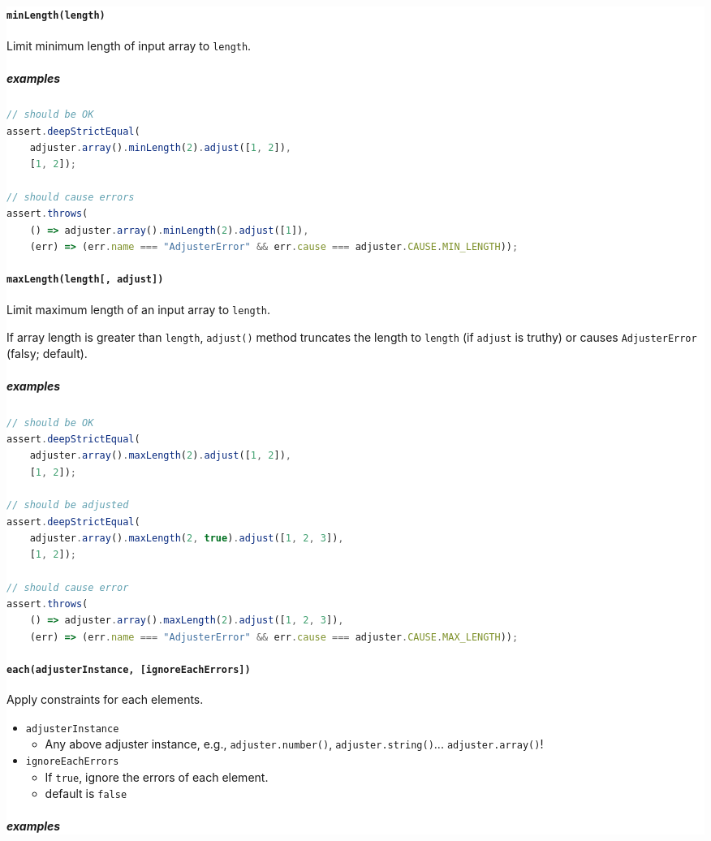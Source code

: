 #### `minLength(length)`
Limit minimum length of input array to `length`.

##### examples

```javascript
// should be OK
assert.deepStrictEqual(
    adjuster.array().minLength(2).adjust([1, 2]),
    [1, 2]);

// should cause errors
assert.throws(
    () => adjuster.array().minLength(2).adjust([1]),
    (err) => (err.name === "AdjusterError" && err.cause === adjuster.CAUSE.MIN_LENGTH));
```

#### `maxLength(length[, adjust])`
Limit maximum length of an input array to `length`.

If array length is greater than `length`, `adjust()` method truncates the length to `length` (if `adjust` is truthy) or causes `AdjusterError` (falsy; default).

##### examples

```javascript
// should be OK
assert.deepStrictEqual(
    adjuster.array().maxLength(2).adjust([1, 2]),
    [1, 2]);

// should be adjusted
assert.deepStrictEqual(
    adjuster.array().maxLength(2, true).adjust([1, 2, 3]),
    [1, 2]);

// should cause error
assert.throws(
    () => adjuster.array().maxLength(2).adjust([1, 2, 3]),
    (err) => (err.name === "AdjusterError" && err.cause === adjuster.CAUSE.MAX_LENGTH));
```

#### `each(adjusterInstance, [ignoreEachErrors])`
Apply constraints for each elements.

* `adjusterInstance`
    * Any above adjuster instance, e.g., `adjuster.number()`, `adjuster.string()`... `adjuster.array()`!
* `ignoreEachErrors`
    * If `true`, ignore the errors of each element.
    * default is `false`

##### examples


[image-build-windows]: https://img.shields.io/appveyor/ci/shimataro/node-adjuster/master.svg?label=Windows
[link-build-windows]: https://ci.appveyor.com/project/shimataro/node-adjuster
[image-build-macos]: https://img.shields.io/travis/shimataro/node-adjuster/master.svg?label=macOS
[link-build-macos]: https://travis-ci.org/shimataro/node-adjuster
[image-build-linux]: https://img.shields.io/travis/shimataro/node-adjuster/master.svg?label=Linux
[link-build-linux]: https://travis-ci.org/shimataro/node-adjuster
[image-release]: https://img.shields.io/github/release/shimataro/node-adjuster.svg
[link-release]: https://github.com/shimataro/node-adjuster/releases
[image-engine]: https://img.shields.io/node/v/adjuster.svg
[link-engine]: https://nodejs.org/
[image-license]: https://img.shields.io/github/license/shimataro/node-adjuster.svg
[link-license]: ./LICENSE